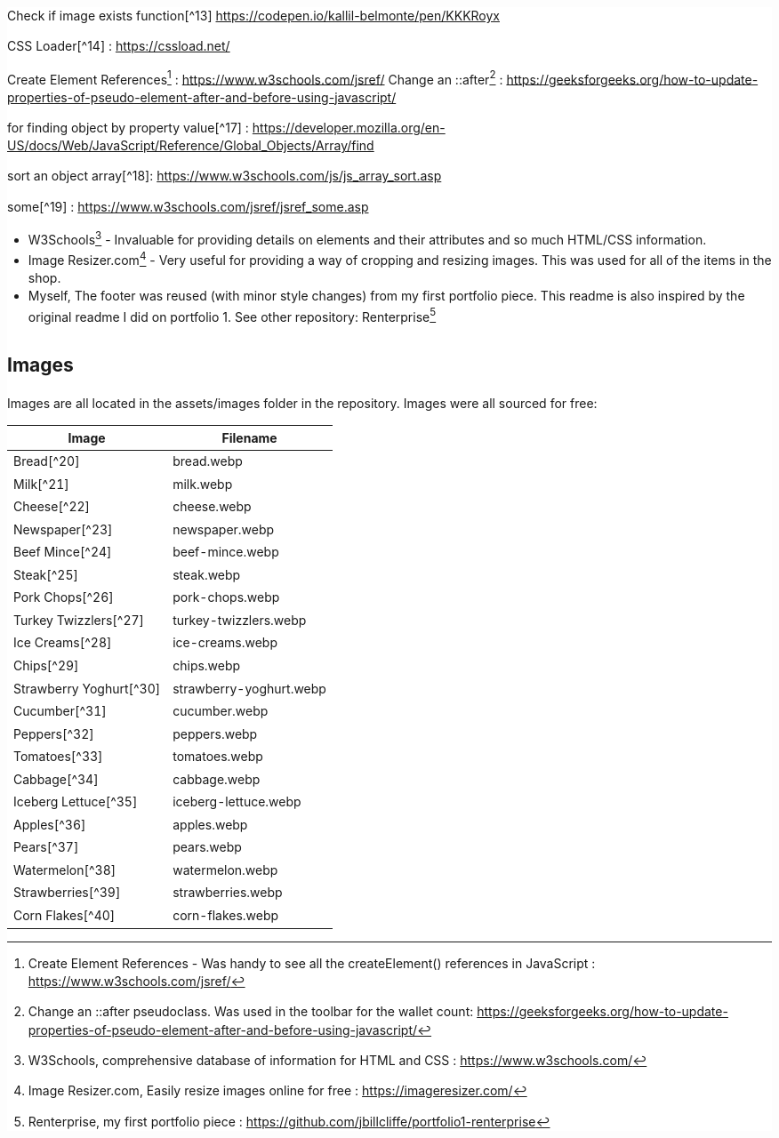 Check if image exists function[^13] https://codepen.io/kallil-belmonte/pen/KKKRoyx

CSS Loader[^14] : https://cssload.net/

Create Element References[^15] : https://www.w3schools.com/jsref/
Change an ::after[^16] : https://geeksforgeeks.org/how-to-update-properties-of-pseudo-element-after-and-before-using-javascript/

for finding object by property value[^17] : https://developer.mozilla.org/en-US/docs/Web/JavaScript/Reference/Global_Objects/Array/find

sort an object array[^18]: https://www.w3schools.com/js/js_array_sort.asp

some[^19] : https://www.w3schools.com/jsref/jsref_some.asp 

- W3Schools[^11] - Invaluable for providing details on elements and their attributes and so much HTML/CSS information.
- Image Resizer.com[^12] - Very useful for providing a way of cropping and resizing images. This was used for all
  of the items in the shop.
- Myself, The footer was reused (with minor style changes) from my first portfolio piece. This readme is also inspired
  by the original readme I did on portfolio 1. See other repository: Renterprise[^3]

## Images

Images are all located in the assets/images folder in the repository.
Images were all sourced for free:

| Image                             | Filename               |
|-----------------------------------|-------------------------|
| Bread[^20]                        | bread.webp              |
| Milk[^21]                         | milk.webp               |
| Cheese[^22]                       | cheese.webp             |
| Newspaper[^23]                    | newspaper.webp          |
| Beef Mince[^24]                   | beef-mince.webp         |
| Steak[^25]                        | steak.webp              |
| Pork Chops[^26]                   | pork-chops.webp         |
| Turkey Twizzlers[^27]             | turkey-twizzlers.webp   |
| Ice Creams[^28]                   | ice-creams.webp         |
| Chips[^29]                        | chips.webp              |
| Strawberry Yoghurt[^30]           | strawberry-yoghurt.webp |
| Cucumber[^31]                     | cucumber.webp           |
| Peppers[^32]                      | peppers.webp            |
| Tomatoes[^33]                     | tomatoes.webp           |
| Cabbage[^34]                      | cabbage.webp            |
| Iceberg Lettuce[^35]              | iceberg-lettuce.webp    |
| Apples[^36]                       | apples.webp             |
| Pears[^37]                        | pears.webp              |
| Watermelon[^38]                   | watermelon.webp         |
| Strawberries[^39]                 | strawberries.webp       |
| Corn Flakes[^40]                  | corn-flakes.webp        |

[^1]: Figma is a free website for designing storyboards and wireframes : https://www.figma.com/
[^2]: LOGO website used for creating a logo and branding from scratch for free : https://app.logo.com/
[^3]: Renterprise, my first portfolio piece : https://github.com/jbillcliffe/portfolio1-renterprise
[^4]: Google's font listing, a very large database of free online hosted fonts : https://fonts.google.com/
[^5]: Fontawesome a large database of free (and premium) icons : https://www.fontawesome.com
[^6]: W3 Validator : https://validator.w3.org/
[^7]: JSON file for all the special offers data so that it was not on the html page, it would been very untidy in that case. : assets/json/specials.json
[^8]: JSON file for all the shop item data so that it was not on the html page, it would been very untidy in that case. : assets/json/specials.json
[^9]: Cloud based IDE for development : https://app.codeanywhere.com/
[^10]: Am I Responsive? A Website designed to display a singular website at multiple resolutions : https://ui.dev/amiresponsive
[^11]: W3Schools, comprehensive database of information for HTML and CSS : https://www.w3schools.com/
[^12]: Image Resizer.com, Easily resize images online for free : https://imageresizer.com/
[^15]: Create Element References - Was handy to see all the createElement() references in JavaScript : https://www.w3schools.com/jsref/
[^16]: Change an ::after pseudoclass. Was used in the toolbar for the wallet count: https://geeksforgeeks.org/how-to-update-properties-of-pseudo-element-after-and-before-using-javascript/